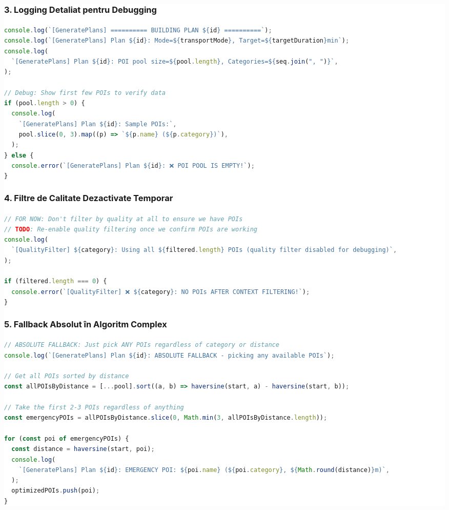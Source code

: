 ### **3. Logging Detaliat pentru Debugging**

```typescript
console.log(`[GeneratePlans] ========== BUILDING PLAN ${id} ==========`);
console.log(`[GeneratePlans] Plan ${id}: Mode=${transportMode}, Target=${targetDuration}min`);
console.log(
  `[GeneratePlans] Plan ${id}: POI pool size=${pool.length}, Categories=${seq.join(", ")}`,
);

// Debug: Show first few POIs to verify data
if (pool.length > 0) {
  console.log(
    `[GeneratePlans] Plan ${id}: Sample POIs:`,
    pool.slice(0, 3).map((p) => `${p.name} (${p.category})`),
  );
} else {
  console.error(`[GeneratePlans] Plan ${id}: ❌ POI POOL IS EMPTY!`);
}
```

### **4. Filtre de Calitate Dezactivate Temporar**

```typescript
// FOR NOW: Don't filter by quality at all to ensure we have POIs
// TODO: Re-enable quality filtering once we confirm POIs are working
console.log(
  `[QualityFilter] ${category}: Using all ${filtered.length} POIs (quality filter disabled for debugging)`,
);

if (filtered.length === 0) {
  console.error(`[QualityFilter] ❌ ${category}: NO POIs AFTER CONTEXT FILTERING!`);
}
```

### **5. Fallback Absolut în Algoritm Complex**

```typescript
// ABSOLUTE FALLBACK: Just pick ANY POIs regardless of category or distance
console.log(`[GeneratePlans] Plan ${id}: ABSOLUTE FALLBACK - picking any available POIs`);

// Get all POIs sorted by distance
const allPOIsByDistance = [...pool].sort((a, b) => haversine(start, a) - haversine(start, b));

// Take the first 2-3 POIs regardless of anything
const emergencyPOIs = allPOIsByDistance.slice(0, Math.min(3, allPOIsByDistance.length));

for (const poi of emergencyPOIs) {
  const distance = haversine(start, poi);
  console.log(
    `[GeneratePlans] Plan ${id}: EMERGENCY POI: ${poi.name} (${poi.category}, ${Math.round(distance)}m)`,
  );
  optimizedPOIs.push(poi);
}
```

